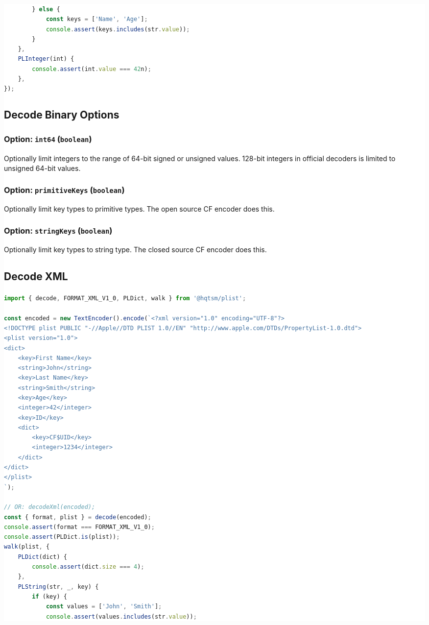 ```ts
		} else {
			const keys = ['Name', 'Age'];
			console.assert(keys.includes(str.value));
		}
	},
	PLInteger(int) {
		console.assert(int.value === 42n);
	},
});
```

## Decode Binary Options

### Option: `int64` (`boolean`)

Optionally limit integers to the range of 64-bit signed or unsigned values. 128-bit integers in official decoders is limited to unsigned 64-bit values.

### Option: `primitiveKeys` (`boolean`)

Optionally limit key types to primitive types. The open source CF encoder does this.

### Option: `stringKeys` (`boolean`)

Optionally limit key types to string type. The closed source CF encoder does this.

## Decode XML

```ts
import { decode, FORMAT_XML_V1_0, PLDict, walk } from '@hqtsm/plist';

const encoded = new TextEncoder().encode(`<?xml version="1.0" encoding="UTF-8"?>
<!DOCTYPE plist PUBLIC "-//Apple//DTD PLIST 1.0//EN" "http://www.apple.com/DTDs/PropertyList-1.0.dtd">
<plist version="1.0">
<dict>
	<key>First Name</key>
	<string>John</string>
	<key>Last Name</key>
	<string>Smith</string>
	<key>Age</key>
	<integer>42</integer>
	<key>ID</key>
	<dict>
		<key>CF$UID</key>
		<integer>1234</integer>
	</dict>
</dict>
</plist>
`);

// OR: decodeXml(encoded);
const { format, plist } = decode(encoded);
console.assert(format === FORMAT_XML_V1_0);
console.assert(PLDict.is(plist));
walk(plist, {
	PLDict(dict) {
		console.assert(dict.size === 4);
	},
	PLString(str, _, key) {
		if (key) {
			const values = ['John', 'Smith'];
			console.assert(values.includes(str.value));
```